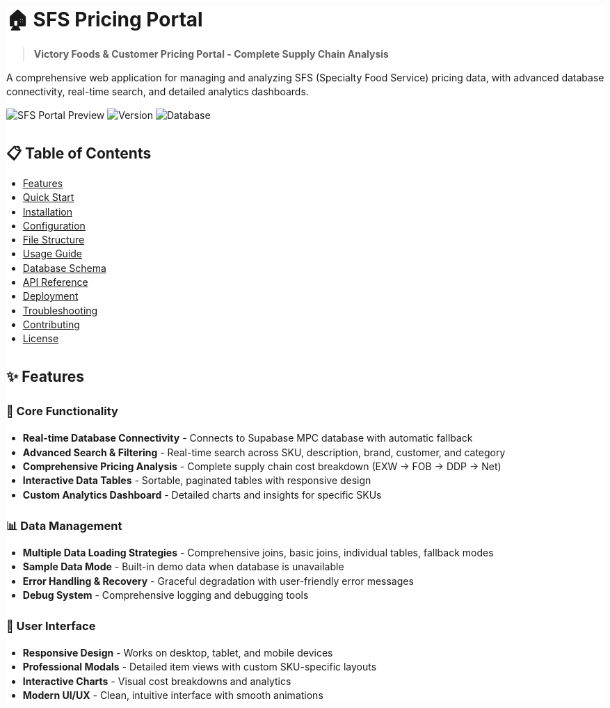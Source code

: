# 🏠 SFS Pricing Portal

> **Victory Foods & Customer Pricing Portal - Complete Supply Chain Analysis**

A comprehensive web application for managing and analyzing SFS (Specialty Food Service) pricing data, with advanced database connectivity, real-time search, and detailed analytics dashboards.

![SFS Portal Preview](https://img.shields.io/badge/Status-Production_Ready-brightgreen)
![Version](https://img.shields.io/badge/Version-1.0.0-blue)
![Database](https://img.shields.io/badge/Database-Supabase-green)

## 📋 Table of Contents

- [Features](#-features)
- [Quick Start](#-quick-start)
- [Installation](#-installation)
- [Configuration](#-configuration)
- [File Structure](#-file-structure)
- [Usage Guide](#-usage-guide)
- [Database Schema](#-database-schema)
- [API Reference](#-api-reference)
- [Deployment](#-deployment)
- [Troubleshooting](#-troubleshooting)
- [Contributing](#-contributing)
- [License](#-license)

## ✨ Features

### 🎯 Core Functionality
- **Real-time Database Connectivity** - Connects to Supabase MPC database with automatic fallback
- **Advanced Search & Filtering** - Real-time search across SKU, description, brand, customer, and category
- **Comprehensive Pricing Analysis** - Complete supply chain cost breakdown (EXW → FOB → DDP → Net)
- **Interactive Data Tables** - Sortable, paginated tables with responsive design
- **Custom Analytics Dashboard** - Detailed charts and insights for specific SKUs

### 📊 Data Management
- **Multiple Data Loading Strategies** - Comprehensive joins, basic joins, individual tables, fallback modes
- **Sample Data Mode** - Built-in demo data when database is unavailable
- **Error Handling & Recovery** - Graceful degradation with user-friendly error messages
- **Debug System** - Comprehensive logging and debugging tools

### 🎨 User Interface
- **Responsive Design** - Works on desktop, tablet, and mobile devices
- **Professional Modals** - Detailed item views with custom SKU-specific layouts
- **Interactive Charts** - Visual cost breakdowns and analytics
- **Modern UI/UX** - Clean, intuitive interface with smooth animations
